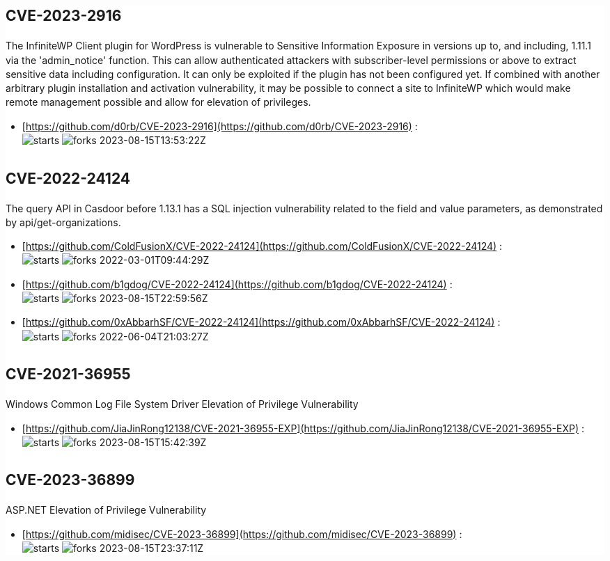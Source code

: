 ## CVE-2023-2916
 The InfiniteWP Client plugin for WordPress is vulnerable to Sensitive Information Exposure in versions up to, and including, 1.11.1 via the 'admin_notice' function. This can allow authenticated attackers with subscriber-level permissions or above to extract sensitive data including configuration. It can only be exploited if the plugin has not been configured yet. If combined with another arbitrary plugin installation and activation vulnerability, it may be possible to connect a site to InfiniteWP which would make remote management possible and allow for elevation of privileges.

- [https://github.com/d0rb/CVE-2023-2916](https://github.com/d0rb/CVE-2023-2916) :  
![starts](https://img.shields.io/github/stars/d0rb/CVE-2023-2916.svg) 
![forks](https://img.shields.io/github/forks/d0rb/CVE-2023-2916.svg) 
2023-08-15T13:53:22Z

## CVE-2022-24124
 The query API in Casdoor before 1.13.1 has a SQL injection vulnerability related to the field and value parameters, as demonstrated by api/get-organizations.

- [https://github.com/ColdFusionX/CVE-2022-24124](https://github.com/ColdFusionX/CVE-2022-24124) :  
![starts](https://img.shields.io/github/stars/ColdFusionX/CVE-2022-24124.svg) 
![forks](https://img.shields.io/github/forks/ColdFusionX/CVE-2022-24124.svg) 
2022-03-01T09:44:29Z

- [https://github.com/b1gdog/CVE-2022-24124](https://github.com/b1gdog/CVE-2022-24124) :  
![starts](https://img.shields.io/github/stars/b1gdog/CVE-2022-24124.svg) 
![forks](https://img.shields.io/github/forks/b1gdog/CVE-2022-24124.svg) 
2023-08-15T22:59:56Z

- [https://github.com/0xAbbarhSF/CVE-2022-24124](https://github.com/0xAbbarhSF/CVE-2022-24124) :  
![starts](https://img.shields.io/github/stars/0xAbbarhSF/CVE-2022-24124.svg) 
![forks](https://img.shields.io/github/forks/0xAbbarhSF/CVE-2022-24124.svg) 
2022-06-04T21:03:27Z

## CVE-2021-36955
 Windows Common Log File System Driver Elevation of Privilege Vulnerability

- [https://github.com/JiaJinRong12138/CVE-2021-36955-EXP](https://github.com/JiaJinRong12138/CVE-2021-36955-EXP) :  
![starts](https://img.shields.io/github/stars/JiaJinRong12138/CVE-2021-36955-EXP.svg) 
![forks](https://img.shields.io/github/forks/JiaJinRong12138/CVE-2021-36955-EXP.svg) 
2023-08-15T15:42:39Z

## CVE-2023-36899
 ASP.NET Elevation of Privilege Vulnerability

- [https://github.com/midisec/CVE-2023-36899](https://github.com/midisec/CVE-2023-36899) :  
![starts](https://img.shields.io/github/stars/midisec/CVE-2023-36899.svg) 
![forks](https://img.shields.io/github/forks/midisec/CVE-2023-36899.svg) 
2023-08-15T23:37:11Z
